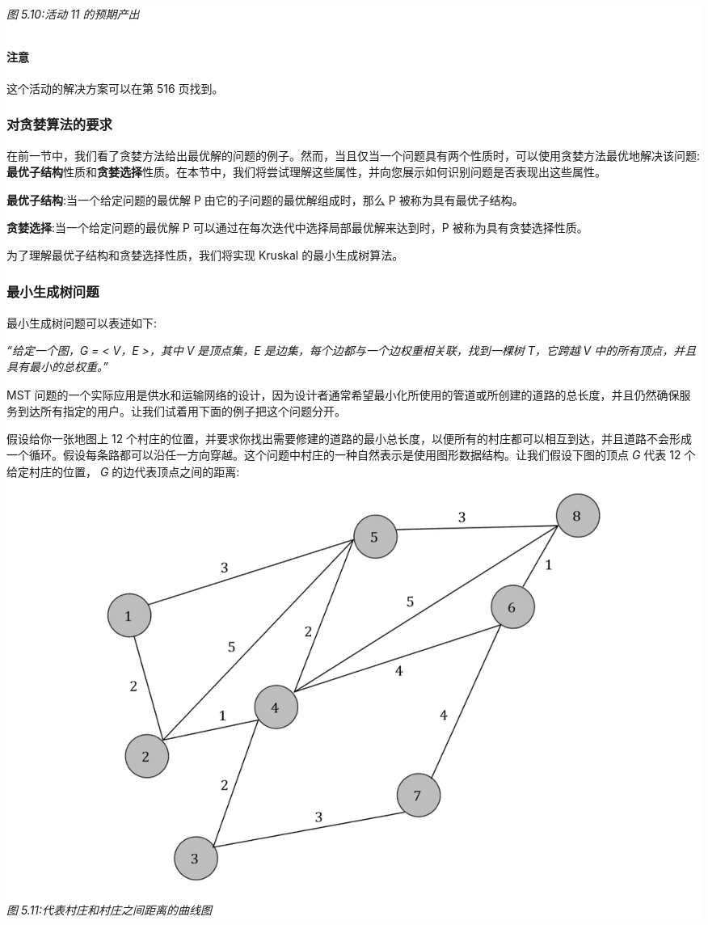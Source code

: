 ###### 图 5.10:活动 11 的预期产出

#### 注意

这个活动的解决方案可以在第 516 页找到。

### 对贪婪算法的要求

在前一节中，我们看了贪婪方法给出最优解的问题的例子。然而，当且仅当一个问题具有两个性质时，可以使用贪婪方法最优地解决该问题:**最优子结构**性质和**贪婪选择**性质。在本节中，我们将尝试理解这些属性，并向您展示如何识别问题是否表现出这些属性。

**最优子结构**:当一个给定问题的最优解 P 由它的子问题的最优解组成时，那么 P 被称为具有最优子结构。

**贪婪选择**:当一个给定问题的最优解 P 可以通过在每次迭代中选择局部最优解来达到时，P 被称为具有贪婪选择性质。

为了理解最优子结构和贪婪选择性质，我们将实现 Kruskal 的最小生成树算法。

### 最小生成树问题

最小生成树问题可以表述如下:

*“给定一个图，G = < V，E >，其中 V 是顶点集，E 是边集，每个边都与一个边权重相关联，找到一棵树 T，它跨越 V 中的所有顶点，并且具有最小的总权重。”*

MST 问题的一个实际应用是供水和运输网络的设计，因为设计者通常希望最小化所使用的管道或所创建的道路的总长度，并且仍然确保服务到达所有指定的用户。让我们试着用下面的例子把这个问题分开。

假设给你一张地图上 12 个村庄的位置，并要求你找出需要修建的道路的最小总长度，以便所有的村庄都可以相互到达，并且道路不会形成一个循环。假设每条路都可以沿任一方向穿越。这个问题中村庄的一种自然表示是使用图形数据结构。让我们假设下图的顶点 *G* 代表 12 个给定村庄的位置， *G* 的边代表顶点之间的距离:

![Figure 5.11: Graph G representing the villages and distances between them](img/C14498_05_11.jpg)

###### 图 5.11:代表村庄和村庄之间距离的曲线图
